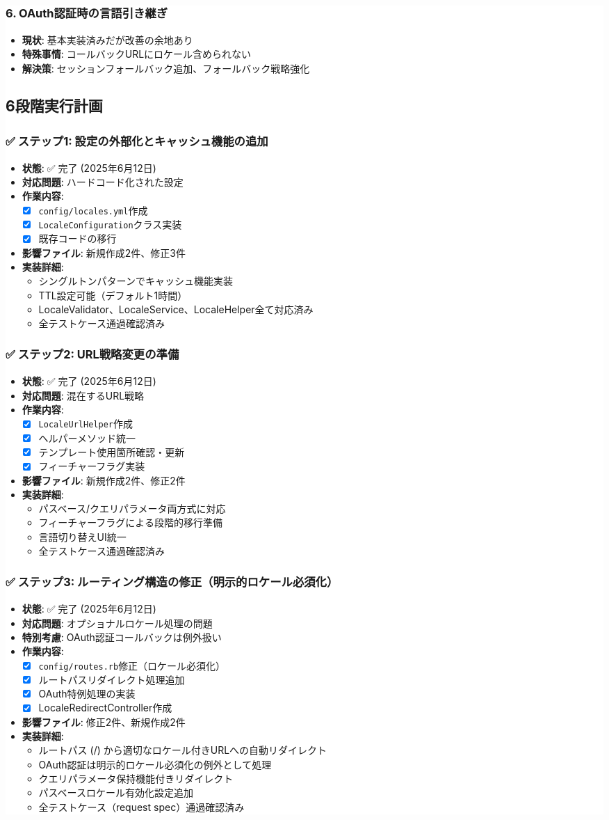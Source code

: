 ### 6. OAuth認証時の言語引き継ぎ
- **現状**: 基本実装済みだが改善の余地あり
- **特殊事情**: コールバックURLにロケール含められない
- **解決策**: セッションフォールバック追加、フォールバック戦略強化

## 6段階実行計画

### ✅ ステップ1: 設定の外部化とキャッシュ機能の追加
- **状態**: ✅ 完了 (2025年6月12日)
- **対応問題**: ハードコード化された設定
- **作業内容**:
  - [x] `config/locales.yml`作成
  - [x] `LocaleConfiguration`クラス実装
  - [x] 既存コードの移行
- **影響ファイル**: 新規作成2件、修正3件
- **実装詳細**: 
  - シングルトンパターンでキャッシュ機能実装
  - TTL設定可能（デフォルト1時間）
  - LocaleValidator、LocaleService、LocaleHelper全て対応済み
  - 全テストケース通過確認済み

### ✅ ステップ2: URL戦略変更の準備
- **状態**: ✅ 完了 (2025年6月12日)
- **対応問題**: 混在するURL戦略
- **作業内容**:
  - [x] `LocaleUrlHelper`作成
  - [x] ヘルパーメソッド統一
  - [x] テンプレート使用箇所確認・更新
  - [x] フィーチャーフラグ実装
- **影響ファイル**: 新規作成2件、修正2件
- **実装詳細**:
  - パスベース/クエリパラメータ両方式に対応
  - フィーチャーフラグによる段階的移行準備
  - 言語切り替えUI統一
  - 全テストケース通過確認済み

### ✅ ステップ3: ルーティング構造の修正（明示的ロケール必須化）
- **状態**: ✅ 完了 (2025年6月12日)
- **対応問題**: オプショナルロケール処理の問題
- **特別考慮**: OAuth認証コールバックは例外扱い
- **作業内容**:
  - [x] `config/routes.rb`修正（ロケール必須化）
  - [x] ルートパスリダイレクト処理追加
  - [x] OAuth特例処理の実装
  - [x] LocaleRedirectController作成
- **影響ファイル**: 修正2件、新規作成2件
- **実装詳細**:
  - ルートパス (/) から適切なロケール付きURLへの自動リダイレクト
  - OAuth認証は明示的ロケール必須化の例外として処理
  - クエリパラメータ保持機能付きリダイレクト
  - パスベースロケール有効化設定追加
  - 全テストケース（request spec）通過確認済み
